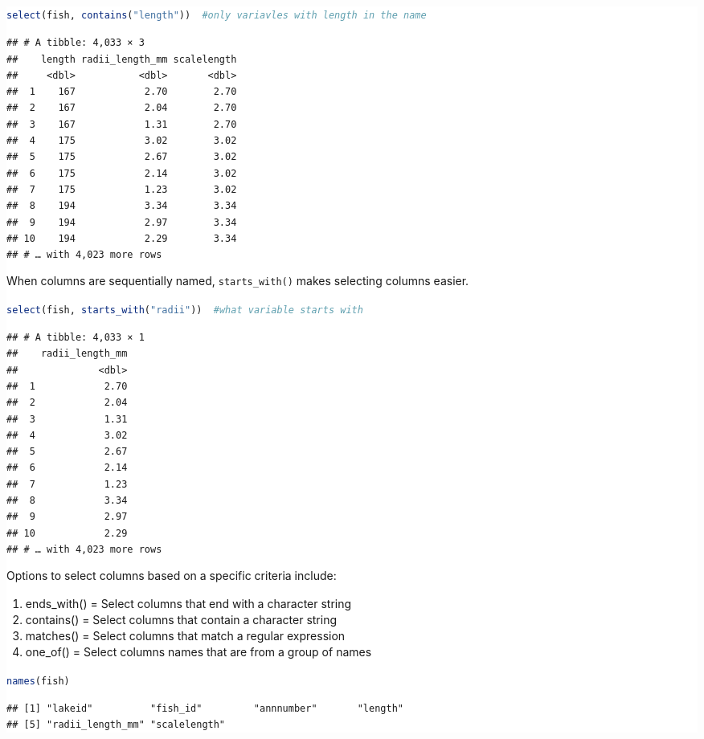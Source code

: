 
```r
select(fish, contains("length"))  #only variavles with length in the name
```

```
## # A tibble: 4,033 × 3
##    length radii_length_mm scalelength
##     <dbl>           <dbl>       <dbl>
##  1    167            2.70        2.70
##  2    167            2.04        2.70
##  3    167            1.31        2.70
##  4    175            3.02        3.02
##  5    175            2.67        3.02
##  6    175            2.14        3.02
##  7    175            1.23        3.02
##  8    194            3.34        3.34
##  9    194            2.97        3.34
## 10    194            2.29        3.34
## # … with 4,023 more rows
```

When columns are sequentially named, `starts_with()` makes selecting columns easier.

```r
select(fish, starts_with("radii"))  #what variable starts with
```

```
## # A tibble: 4,033 × 1
##    radii_length_mm
##              <dbl>
##  1            2.70
##  2            2.04
##  3            1.31
##  4            3.02
##  5            2.67
##  6            2.14
##  7            1.23
##  8            3.34
##  9            2.97
## 10            2.29
## # … with 4,023 more rows
```

Options to select columns based on a specific criteria include:  
1. ends_with() = Select columns that end with a character string  
2. contains() = Select columns that contain a character string  
3. matches() = Select columns that match a regular expression  
4. one_of() = Select columns names that are from a group of names  


```r
names(fish)
```

```
## [1] "lakeid"          "fish_id"         "annnumber"       "length"         
## [5] "radii_length_mm" "scalelength"
```
